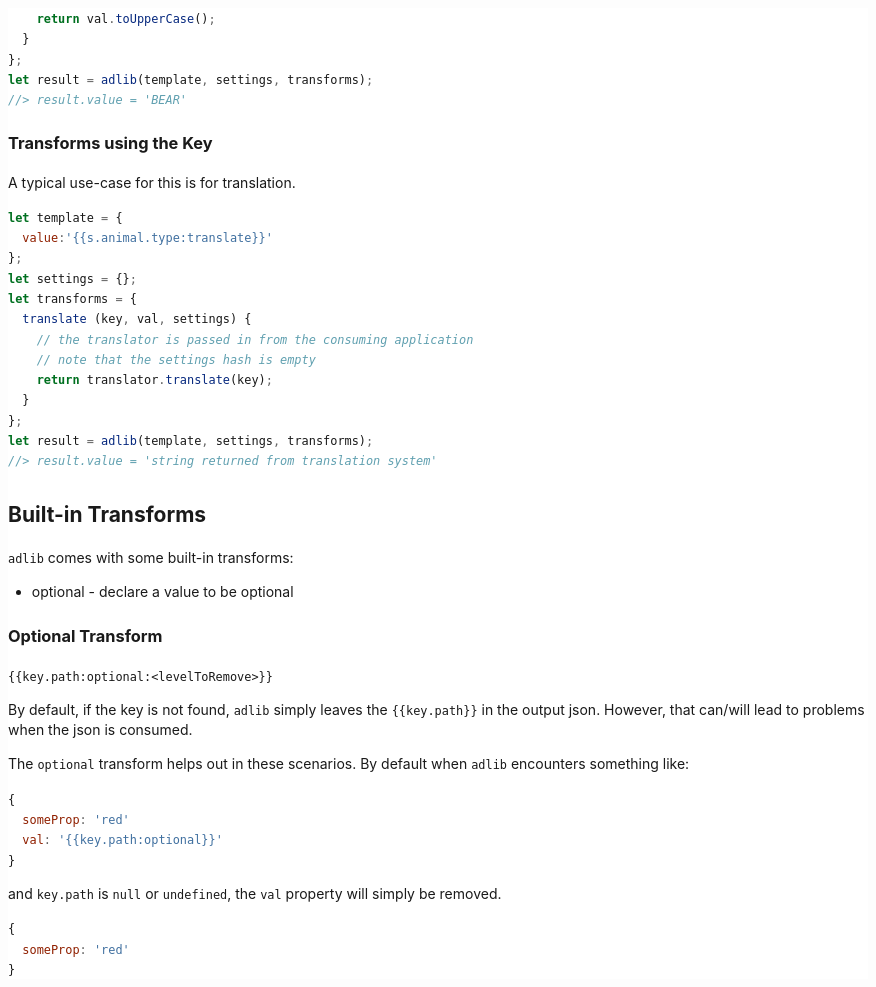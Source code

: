 ```js
    return val.toUpperCase();
  }
};
let result = adlib(template, settings, transforms);
//> result.value = 'BEAR'
```

### Transforms using the Key
A typical use-case for this is for translation.

```js
let template = {
  value:'{{s.animal.type:translate}}'
};
let settings = {};
let transforms = {
  translate (key, val, settings) {
    // the translator is passed in from the consuming application
    // note that the settings hash is empty
    return translator.translate(key);
  }
};
let result = adlib(template, settings, transforms);
//> result.value = 'string returned from translation system'
```

## Built-in Transforms

`adlib` comes with some built-in transforms:
- optional - declare a value to be optional

### Optional Transform

`{{key.path:optional:<levelToRemove>}}`

By default, if the key is not found, `adlib` simply leaves the `{{key.path}}` in the output json. However, that can/will lead to problems when the json is consumed.

The `optional` transform helps out in these scenarios. By default when `adlib` encounters something like:

```js
{
  someProp: 'red'
  val: '{{key.path:optional}}'
}
```

and `key.path` is `null` or `undefined`, the `val` property will simply be removed.

```js
{
  someProp: 'red'
}
```
